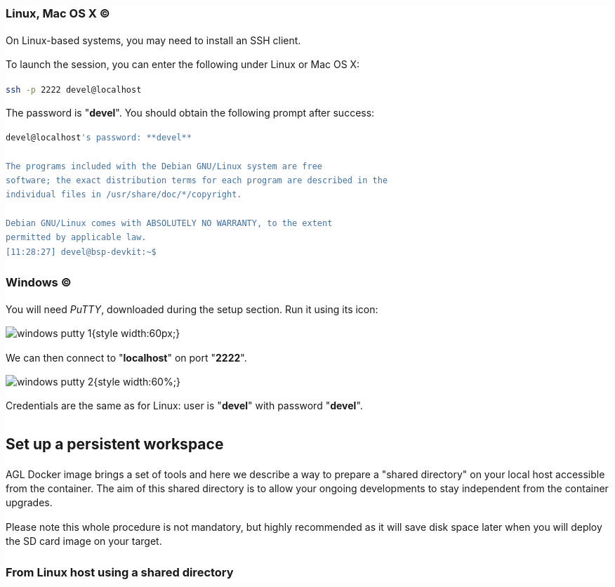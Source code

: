 ### Linux, Mac OS X ©

On Linux-based systems, you may need to install an SSH client.

To launch the session, you can enter the following under Linux or Mac OS X:

```bash
ssh -p 2222 devel@localhost
```

The password is "**devel**". You should obtain the following prompt
after success:

```bash
devel@localhost's password: **devel**

The programs included with the Debian GNU/Linux system are free
software; the exact distribution terms for each program are described in the
individual files in /usr/share/doc/*/copyright.

Debian GNU/Linux comes with ABSOLUTELY NO WARRANTY, to the extent
permitted by applicable law.
[11:28:27] devel@bsp-devkit:~$
```

### Windows ©

You will need *PuTTY*, downloaded during the setup
section. Run it using its icon:

![windows putty 1](pictures/windows_putty_1.png){style width:60px;}

We can then connect to "**localhost**" on port
"**2222**".

![windows putty 2](pictures/windows_putty_2.png){style width:60%;}

Credentials are the same as for Linux: user is "**devel**" with password
"**devel**".

## Set up a persistent workspace

<a id="anchor-setup-persist-wks"></a>

AGL Docker image brings a set of tools and here we describe a way to
prepare a "shared directory" on your local host accessible from the
container. The aim of this shared directory is to allow your ongoing
developments to stay independent from the container upgrades.

Please note this whole procedure is not mandatory, but highly
recommended as it will save disk space later when you will deploy the SD
card image on your target.

### From Linux host using a shared directory
